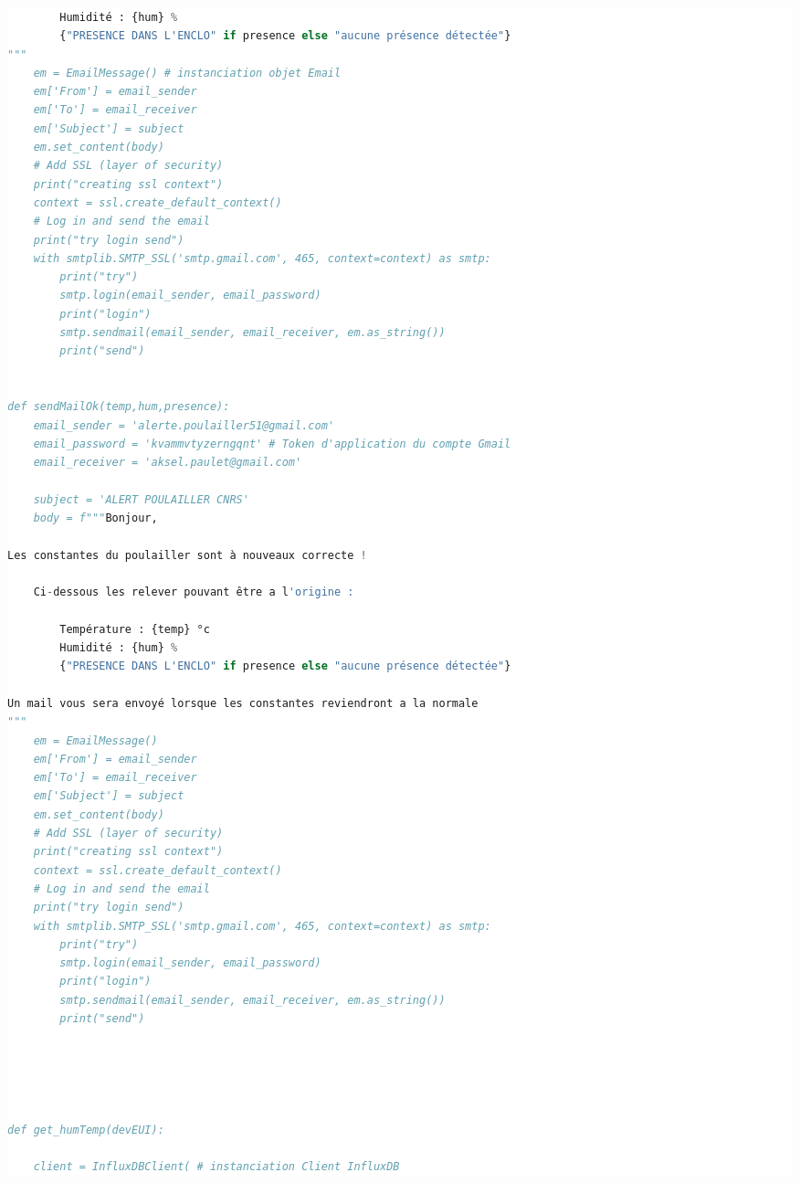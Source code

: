 ```py
        Humidité : {hum} %
        {"PRESENCE DANS L'ENCLO" if presence else "aucune présence détectée"}
"""
    em = EmailMessage() # instanciation objet Email
    em['From'] = email_sender
    em['To'] = email_receiver
    em['Subject'] = subject
    em.set_content(body)
    # Add SSL (layer of security)
    print("creating ssl context")
    context = ssl.create_default_context()
    # Log in and send the email
    print("try login send")
    with smtplib.SMTP_SSL('smtp.gmail.com', 465, context=context) as smtp:
        print("try")
        smtp.login(email_sender, email_password)
        print("login")
        smtp.sendmail(email_sender, email_receiver, em.as_string())
        print("send")
        

def sendMailOk(temp,hum,presence):
    email_sender = 'alerte.poulailler51@gmail.com'
    email_password = 'kvammvtyzerngqnt' # Token d'application du compte Gmail
    email_receiver = 'aksel.paulet@gmail.com'
                    
    subject = 'ALERT POULAILLER CNRS'
    body = f"""Bonjour,
                                
Les constantes du poulailler sont à nouveaux correcte !
                                       
    Ci-dessous les relever pouvant être a l'origine : 
                                                    
        Température : {temp} °c
        Humidité : {hum} %
        {"PRESENCE DANS L'ENCLO" if presence else "aucune présence détectée"}
        
Un mail vous sera envoyé lorsque les constantes reviendront a la normale
"""
    em = EmailMessage()
    em['From'] = email_sender
    em['To'] = email_receiver
    em['Subject'] = subject
    em.set_content(body)
    # Add SSL (layer of security)
    print("creating ssl context")
    context = ssl.create_default_context()
    # Log in and send the email
    print("try login send")
    with smtplib.SMTP_SSL('smtp.gmail.com', 465, context=context) as smtp:
        print("try")
        smtp.login(email_sender, email_password)
        print("login")
        smtp.sendmail(email_sender, email_receiver, em.as_string())
        print("send")





def get_humTemp(devEUI):

    client = InfluxDBClient( # instanciation Client InfluxDB
```